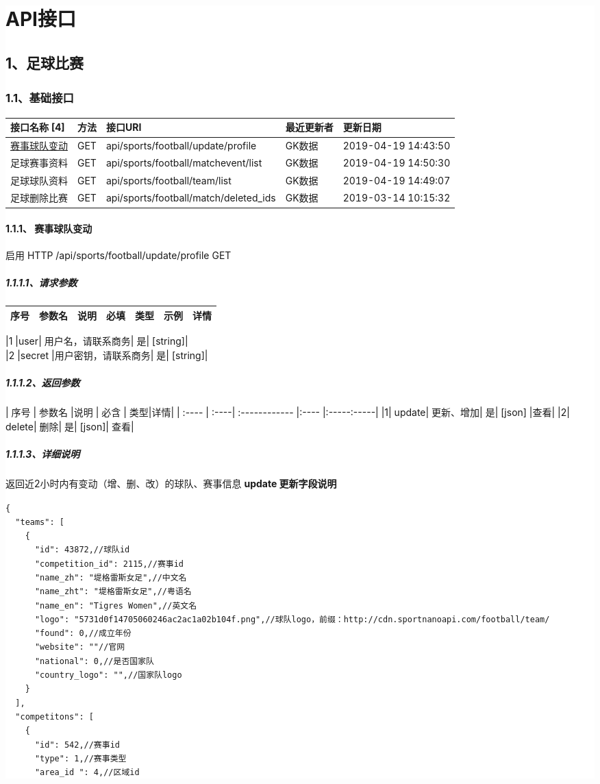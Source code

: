 # API接口

## 1、足球比赛
### 1.1、基础接口
| 接口名称 [4] | 方法 |接口URI | 最近更新者 | 更新日期|
| :---------- | :----| :--------------------------- |:--------- |:----------------|
| [赛事球队变动](/doc/api/足球/赛事球队变动.html)	|GET| api/sports/football/update/profile|	 GK数据	|2019-04-19 14:43:50|
| 足球赛事资料	|GET |api/sports/football/matchevent/list|	 GK数据	|2019-04-19 14:50:30|
| 足球球队资料	|GET |api/sports/football/team/list|	 GK数据	|2019-04-19 14:49:07|
| 足球删除比赛	|GET| api/sports/football/match/deleted_ids|	 GK数据	|2019-03-14 10:15:32	|



#### 1.1.1、 赛事球队变动
启用
HTTP
/api/sports/football/update/profile
GET
##### 1.1.1.1、请求参数
| 序号 | 参数名 |说明 | 必填 | 类型|示例 |详情|
| :---- | :----| :------------ |:---- |:-----|:-----|:-----|
						
|1	|user|	用户名，请联系商务|	是|	[string]|		
|2	|secret	|用户密钥，请联系商务|	是|	[string]|		
##### 1.1.1.2、返回参数
| 序号 | 参数名 |说明 | 必含 | 类型|详情|
| :---- | :----| :------------ |:---- |:-----:-----|
|1|	update|	更新、增加|	是|	[json]	|查看|
|2|	delete|	删除|	是|	[json]|	查看|

##### 1.1.1.3、详细说明


返回近2小时内有变动（增、删、改）的球队、赛事信息
**update 更新字段说明**
```
{
  "teams": [
    {
      "id": 43872,//球队id
      "competition_id": 2115,//赛事id
      "name_zh": "堤格雷斯女足",//中文名
      "name_zht": "堤格雷斯女足",//粤语名
      "name_en": "Tigres Women",//英文名
      "logo": "5731d0f14705060246ac2ac1a02b104f.png",//球队logo，前缀：http://cdn.sportnanoapi.com/football/team/
      "found": 0,//成立年份
      "website": ""//官网
      "national": 0,//是否国家队
      "country_logo": "",//国家队logo
    }
  ],
  "competitons": [
    {
      "id": 542,//赛事id
      "type": 1,//赛事类型
      "area_id ": 4,//区域id
```